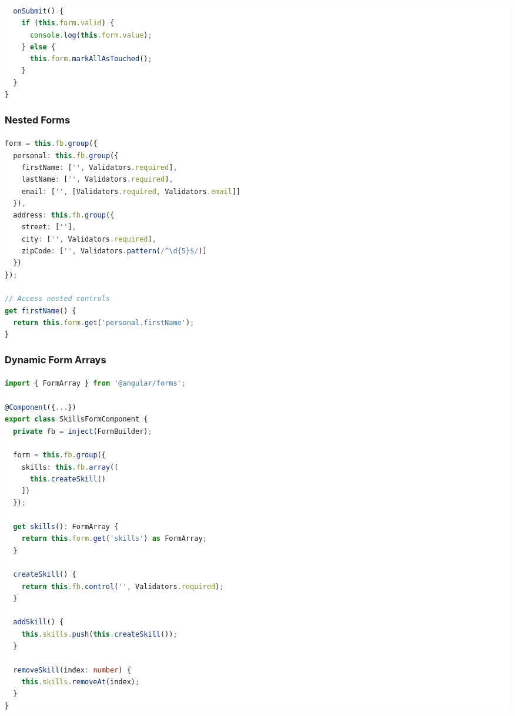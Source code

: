 ```typescript
  onSubmit() {
    if (this.form.valid) {
      console.log(this.form.value);
    } else {
      this.form.markAllAsTouched();
    }
  }
}
```

### Nested Forms

```typescript
form = this.fb.group({
  personal: this.fb.group({
    firstName: ['', Validators.required],
    lastName: ['', Validators.required],
    email: ['', [Validators.required, Validators.email]]
  }),
  address: this.fb.group({
    street: [''],
    city: ['', Validators.required],
    zipCode: ['', Validators.pattern(/^\d{5}$/)]
  })
});

// Access nested controls
get firstName() {
  return this.form.get('personal.firstName');
}
```

### Dynamic Form Arrays

```typescript
import { FormArray } from '@angular/forms';

@Component({...})
export class SkillsFormComponent {
  private fb = inject(FormBuilder);
  
  form = this.fb.group({
    skills: this.fb.array([
      this.createSkill()
    ])
  });
  
  get skills(): FormArray {
    return this.form.get('skills') as FormArray;
  }
  
  createSkill() {
    return this.fb.control('', Validators.required);
  }
  
  addSkill() {
    this.skills.push(this.createSkill());
  }
  
  removeSkill(index: number) {
    this.skills.removeAt(index);
  }
}
```
